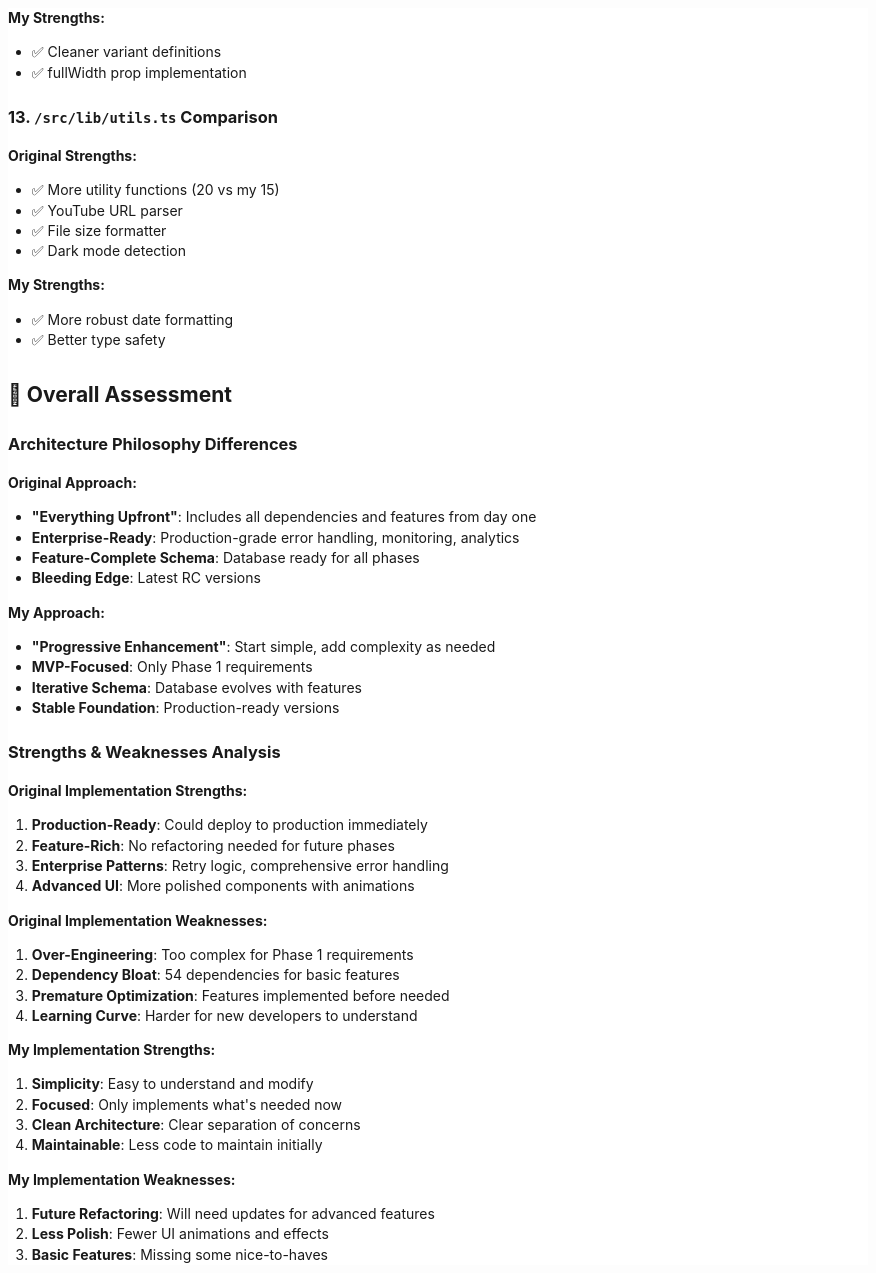 **My Strengths:**
- ✅ Cleaner variant definitions
- ✅ fullWidth prop implementation

### 13. `/src/lib/utils.ts` Comparison

**Original Strengths:**
- ✅ More utility functions (20 vs my 15)
- ✅ YouTube URL parser
- ✅ File size formatter
- ✅ Dark mode detection

**My Strengths:**
- ✅ More robust date formatting
- ✅ Better type safety

## 🎯 Overall Assessment

### Architecture Philosophy Differences

**Original Approach:**
- **"Everything Upfront"**: Includes all dependencies and features from day one
- **Enterprise-Ready**: Production-grade error handling, monitoring, analytics
- **Feature-Complete Schema**: Database ready for all phases
- **Bleeding Edge**: Latest RC versions

**My Approach:**
- **"Progressive Enhancement"**: Start simple, add complexity as needed
- **MVP-Focused**: Only Phase 1 requirements
- **Iterative Schema**: Database evolves with features
- **Stable Foundation**: Production-ready versions

### Strengths & Weaknesses Analysis

**Original Implementation Strengths:**
1. **Production-Ready**: Could deploy to production immediately
2. **Feature-Rich**: No refactoring needed for future phases
3. **Enterprise Patterns**: Retry logic, comprehensive error handling
4. **Advanced UI**: More polished components with animations

**Original Implementation Weaknesses:**
1. **Over-Engineering**: Too complex for Phase 1 requirements
2. **Dependency Bloat**: 54 dependencies for basic features
3. **Premature Optimization**: Features implemented before needed
4. **Learning Curve**: Harder for new developers to understand

**My Implementation Strengths:**
1. **Simplicity**: Easy to understand and modify
2. **Focused**: Only implements what's needed now
3. **Clean Architecture**: Clear separation of concerns
4. **Maintainable**: Less code to maintain initially

**My Implementation Weaknesses:**
1. **Future Refactoring**: Will need updates for advanced features
2. **Less Polish**: Fewer UI animations and effects
3. **Basic Features**: Missing some nice-to-haves
